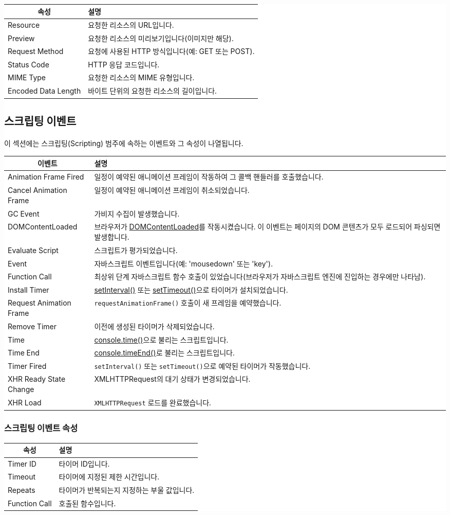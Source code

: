 | 속성 | 설명 |
|-------|:----------|
|Resource|요청한 리소스의 URL입니다.|
|Preview|요청한 리소스의 미리보기입니다(이미지만 해당).|
|Request Method|요청에 사용된 HTTP 방식입니다(예: GET 또는 POST).|
|Status Code|HTTP 응답 코드입니다.|
|MIME Type|요청한 리소스의 MIME 유형입니다.|
|Encoded Data Length|바이트 단위의 요청한 리소스의 길이입니다.

## 스크립팅 이벤트

이 섹션에는 스크립팅(Scripting) 범주에 속하는 이벤트와 그 속성이 나열됩니다.

| 이벤트 | 설명 |
|-------|:----------|
|Animation Frame Fired| 일정이 예약된 애니메이션 프레임이 작동하여 그 콜백 핸들러를 호출했습니다.|
|Cancel Animation Frame| 일정이 예약된 애니메이션 프레임이 취소되었습니다.|
|GC Event| 가비지 수집이 발생했습니다.|
|DOMContentLoaded| 브라우저가 [DOMContentLoaded](https://docs.webplatform.org/wiki/dom/events/DOMContentLoaded)를 작동시켰습니다. 이 이벤트는 페이지의 DOM 콘텐츠가 모두 로드되어 파싱되면 발생합니다.|
|Evaluate Script| 스크립트가 평가되었습니다.|
|Event| 자바스크립트 이벤트입니다(예: 'mousedown' 또는 'key').|
|Function Call| 최상위 단계 자바스크립트 함수 호출이 있었습니다(브라우저가 자바스크립트 엔진에 진입하는 경우에만 나타남).|
|Install Timer| [setInterval()](https://developer.mozilla.org/en-US/docs/Web/API/WindowTimers/setInterval) 또는 [setTimeout()](https://developer.mozilla.org/en-US/docs/Web/API/WindowTimers/setTimeout)으로 타이머가 설치되었습니다.|
|Request Animation Frame| `requestAnimationFrame()` 호출이 새 프레임을 예약했습니다.|
|Remove Timer| 이전에 생성된 타이머가 삭제되었습니다.|
|Time| [console.time()](/web/tools/chrome-devtools/debug/console/console-reference#consoletimelabel)으로 불리는 스크립트입니다.|
|Time End| [console.timeEnd()](/web/tools/chrome-devtools/debug/console/console-reference#consoletimeendlabel)로 불리는 스크립트입니다.|
|Timer Fired| `setInterval()` 또는 `setTimeout()`으로 예약된 타이머가 작동했습니다.|
|XHR Ready State Change| XMLHTTPRequest의 대기 상태가 변경되었습니다.|
|XHR Load| `XMLHTTPRequest` 로드를 완료했습니다.

### 스크립팅 이벤트 속성

| 속성 | 설명 |
|-------|:----------|
|Timer ID|타이머 ID입니다.
|Timeout|타이머에 지정된 제한 시간입니다.|
|Repeats|타이머가 반복되는지 지정하는 부울 값입니다.|
|Function Call|호출된 함수입니다.|
